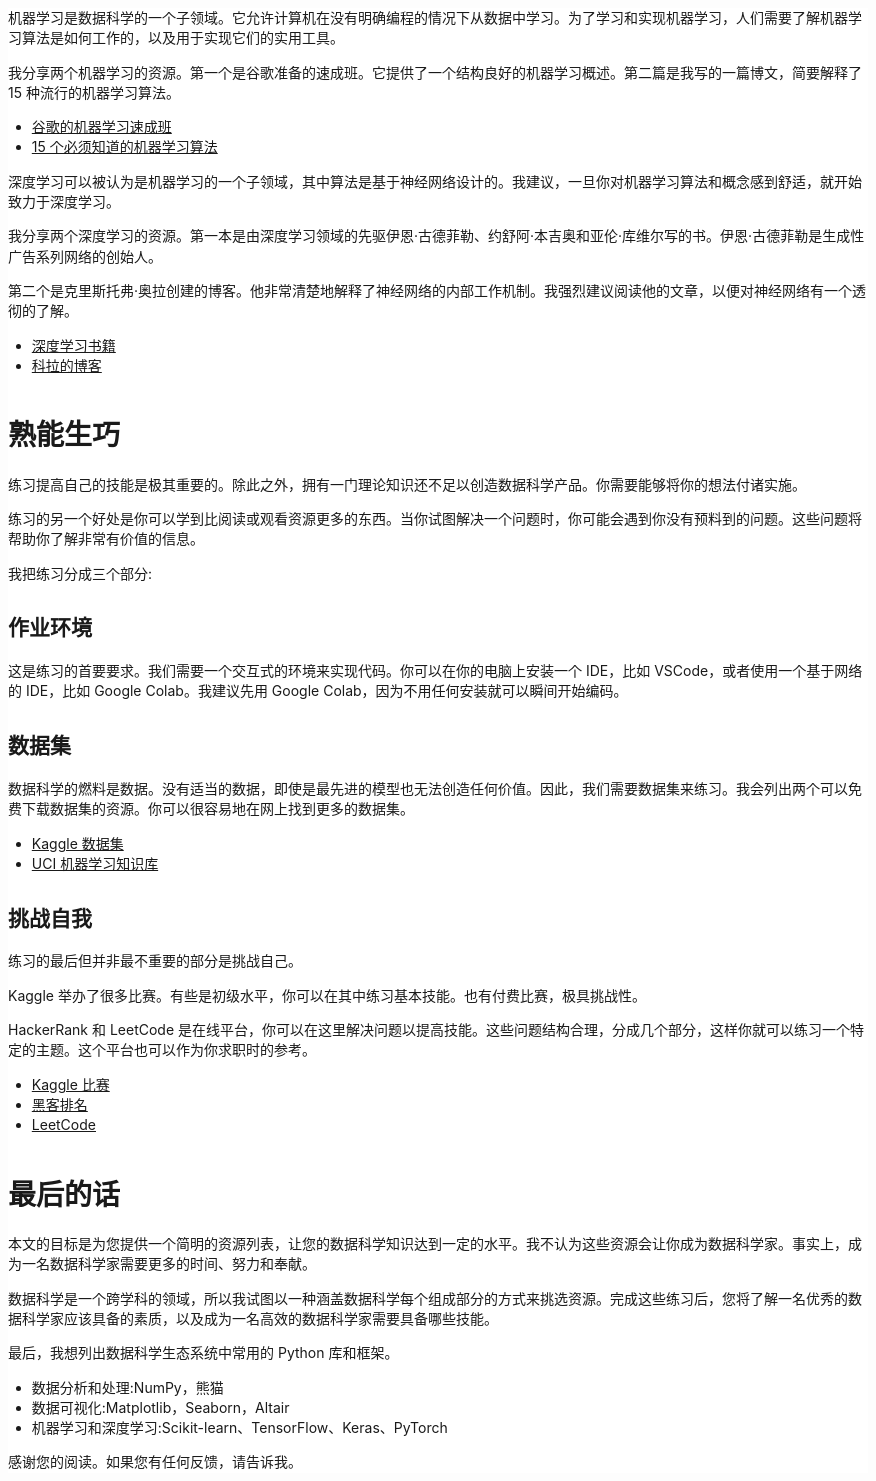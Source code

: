 机器学习是数据科学的一个子领域。它允许计算机在没有明确编程的情况下从数据中学习。为了学习和实现机器学习，人们需要了解机器学习算法是如何工作的，以及用于实现它们的实用工具。

我分享两个机器学习的资源。第一个是谷歌准备的速成班。它提供了一个结构良好的机器学习概述。第二篇是我写的一篇博文，简要解释了 15 种流行的机器学习算法。

*   [谷歌的机器学习速成班](https://developers.google.com/machine-learning/crash-course)
*   [15 个必须知道的机器学习算法](/15-must-know-machine-learning-algorithms-44faf6bc758e)

深度学习可以被认为是机器学习的一个子领域，其中算法是基于神经网络设计的。我建议，一旦你对机器学习算法和概念感到舒适，就开始致力于深度学习。

我分享两个深度学习的资源。第一本是由深度学习领域的先驱伊恩·古德菲勒、约舒阿·本吉奥和亚伦·库维尔写的书。伊恩·古德菲勒是生成性广告系列网络的创始人。

第二个是克里斯托弗·奥拉创建的博客。他非常清楚地解释了神经网络的内部工作机制。我强烈建议阅读他的文章，以便对神经网络有一个透彻的了解。

*   [深度学习书籍](https://www.deeplearningbook.org/)
*   [科拉的博客](https://colah.github.io/)

# 熟能生巧

练习提高自己的技能是极其重要的。除此之外，拥有一门理论知识还不足以创造数据科学产品。你需要能够将你的想法付诸实施。

练习的另一个好处是你可以学到比阅读或观看资源更多的东西。当你试图解决一个问题时，你可能会遇到你没有预料到的问题。这些问题将帮助你了解非常有价值的信息。

我把练习分成三个部分:

## 作业环境

这是练习的首要要求。我们需要一个交互式的环境来实现代码。你可以在你的电脑上安装一个 IDE，比如 VSCode，或者使用一个基于网络的 IDE，比如 Google Colab。我建议先用 Google Colab，因为不用任何安装就可以瞬间开始编码。

## 数据集

数据科学的燃料是数据。没有适当的数据，即使是最先进的模型也无法创造任何价值。因此，我们需要数据集来练习。我会列出两个可以免费下载数据集的资源。你可以很容易地在网上找到更多的数据集。

*   [Kaggle 数据集](https://www.kaggle.com/data)
*   [UCI 机器学习知识库](https://archive.ics.uci.edu/ml/index.php)

## 挑战自我

练习的最后但并非最不重要的部分是挑战自己。

Kaggle 举办了很多比赛。有些是初级水平，你可以在其中练习基本技能。也有付费比赛，极具挑战性。

HackerRank 和 LeetCode 是在线平台，你可以在这里解决问题以提高技能。这些问题结构合理，分成几个部分，这样你就可以练习一个特定的主题。这个平台也可以作为你求职时的参考。

*   [Kaggle 比赛](https://www.kaggle.com/competitions)
*   [黑客排名](https://marketing.hackerrank.com/)
*   [LeetCode](https://leetcode.com/)

# 最后的话

本文的目标是为您提供一个简明的资源列表，让您的数据科学知识达到一定的水平。我不认为这些资源会让你成为数据科学家。事实上，成为一名数据科学家需要更多的时间、努力和奉献。

数据科学是一个跨学科的领域，所以我试图以一种涵盖数据科学每个组成部分的方式来挑选资源。完成这些练习后，您将了解一名优秀的数据科学家应该具备的素质，以及成为一名高效的数据科学家需要具备哪些技能。

最后，我想列出数据科学生态系统中常用的 Python 库和框架。

*   数据分析和处理:NumPy，熊猫
*   数据可视化:Matplotlib，Seaborn，Altair
*   机器学习和深度学习:Scikit-learn、TensorFlow、Keras、PyTorch

感谢您的阅读。如果您有任何反馈，请告诉我。